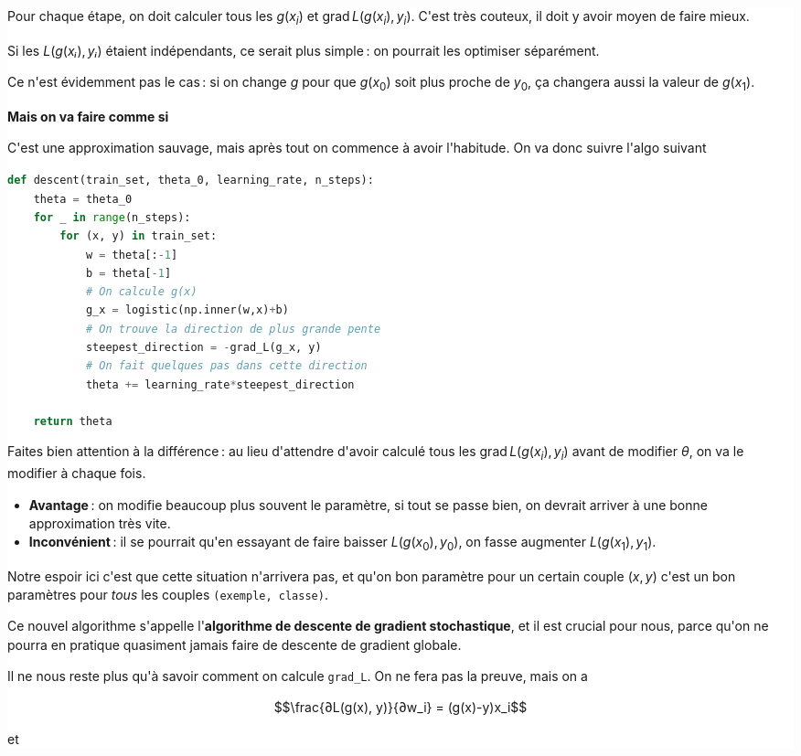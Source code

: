 
Pour chaque étape, on doit calculer tous les $g(x_i)$ et $\operatorname{grad}L(g(x_i), y_i)$. C'est
très couteux, il doit y avoir moyen de faire mieux.


Si les $L(g(xᵢ), yᵢ)$ étaient indépendants, ce serait plus simple : on pourrait les optimiser
séparément.


Ce n'est évidemment pas le cas : si on change $g$ pour que $g(x_0)$ soit plus proche de $y_0$, ça
changera aussi la valeur de $g(x_1)$.


**Mais on va faire comme si**


C'est une approximation sauvage, mais après tout on commence à avoir l'habitude. On va donc suivre
l'algo suivant

```python
def descent(train_set, theta_0, learning_rate, n_steps):
    theta = theta_0
    for _ in range(n_steps):
        for (x, y) in train_set:
            w = theta[:-1]
            b = theta[-1]
            # On calcule g(x)
            g_x = logistic(np.inner(w,x)+b)
            # On trouve la direction de plus grande pente
            steepest_direction = -grad_L(g_x, y)
            # On fait quelques pas dans cette direction
            theta += learning_rate*steepest_direction
        
    return theta
```


Faites bien attention à la différence : au lieu d'attendre d'avoir calculé tous les
$\operatorname{grad}L(g(x_i), y_i)$ avant de modifier $θ$, on va le modifier à chaque fois.


- **Avantage** : on modifie beaucoup plus souvent le paramètre, si tout se passe bien, on devrait
  arriver à une bonne approximation très vite.
- **Inconvénient** : il se pourrait qu'en essayant de faire baisser $L(g(x_0), y_0)$, on fasse
  augmenter $L(g(x_1), y_1)$.

Notre espoir ici c'est que cette situation n'arrivera pas, et qu'on bon paramètre pour un certain
couple $(x, y)$ c'est un bon paramètres pour $tous$ les couples `(exemple, classe)`.


Ce nouvel algorithme s'appelle l'**algorithme de descente de gradient stochastique**, et il est
crucial pour nous, parce qu'on ne pourra en pratique quasiment jamais faire de descente de gradient
globale.


Il ne nous reste plus qu'à savoir comment on calcule `grad_L`. On ne fera pas la preuve, mais on a


$$\frac{∂L(g(x), y)}{∂w_i} = (g(x)-y)x_i$$


et
